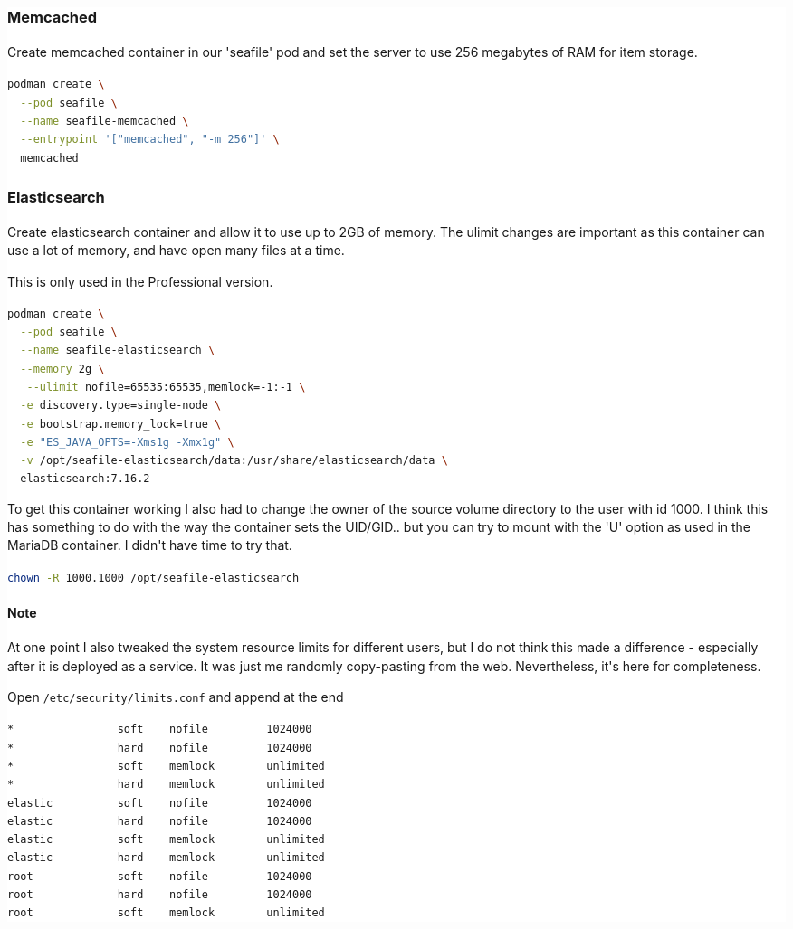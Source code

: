 ### Memcached
Create memcached container in our 'seafile' pod and set the server to use 256 megabytes of RAM for item storage.  
```bash
podman create \
  --pod seafile \
  --name seafile-memcached \
  --entrypoint '["memcached", "-m 256"]' \
  memcached
```

### Elasticsearch
Create elasticsearch container and allow it to use up to 2GB of memory. 
The ulimit changes are important as this container can use a lot of memory,
and have open many files at a time.

This is only used in the Professional version.

```bash
podman create \
  --pod seafile \
  --name seafile-elasticsearch \
  --memory 2g \
   --ulimit nofile=65535:65535,memlock=-1:-1 \
  -e discovery.type=single-node \
  -e bootstrap.memory_lock=true \
  -e "ES_JAVA_OPTS=-Xms1g -Xmx1g" \
  -v /opt/seafile-elasticsearch/data:/usr/share/elasticsearch/data \
  elasticsearch:7.16.2
```

To get this container working I also had to change the owner of the source volume directory to
the user with id 1000. I think this has something to do with the way the container sets the UID/GID.. but
you can try to mount with the 'U' option as used in the MariaDB container. I didn't have time to try that.
```bash
chown -R 1000.1000 /opt/seafile-elasticsearch
```

#### Note
At one point I also tweaked the system resource limits for different users, 
but I do not think this made a difference - especially after it is deployed as a service. 
It was just me randomly copy-pasting from the web.
Nevertheless, it's here for completeness.

Open `/etc/security/limits.conf` and append at the end
```text
*                soft    nofile         1024000
*                hard    nofile         1024000
*                soft    memlock        unlimited
*                hard    memlock        unlimited
elastic          soft    nofile         1024000
elastic          hard    nofile         1024000
elastic          soft    memlock        unlimited
elastic          hard    memlock        unlimited
root             soft    nofile         1024000
root             hard    nofile         1024000
root             soft    memlock        unlimited
```
